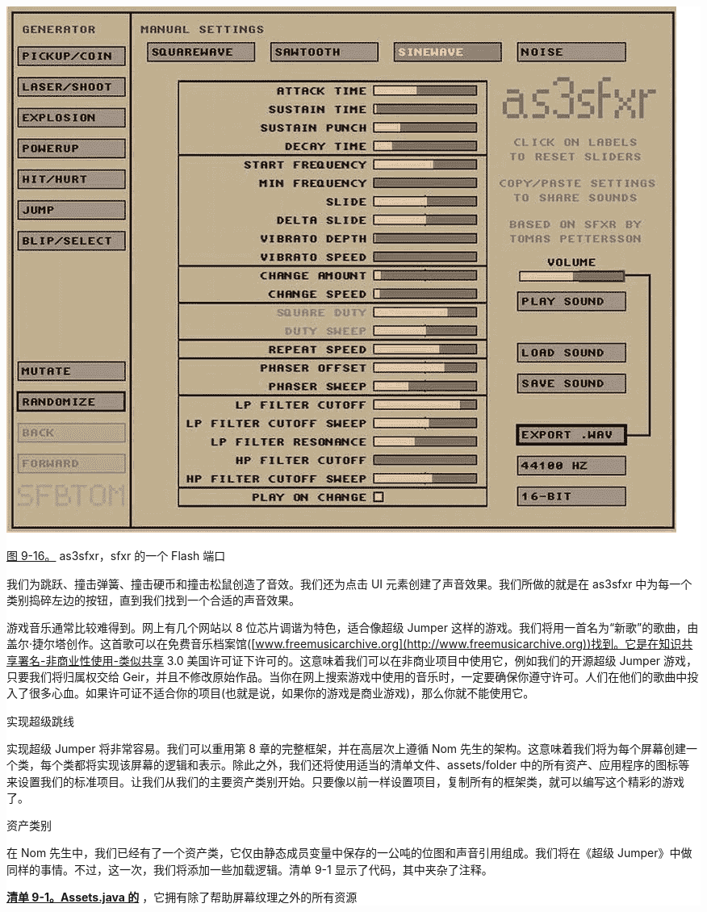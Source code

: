 ![9781430246770_Fig09-16.jpg](img/9781430246770_Fig09-16.jpg)

[图 9-16。](#_Fig16) as3sfxr，sfxr 的一个 Flash 端口

我们为跳跃、撞击弹簧、撞击硬币和撞击松鼠创造了音效。我们还为点击 UI 元素创建了声音效果。我们所做的就是在 as3sfxr 中为每一个类别捣碎左边的按钮，直到我们找到一个合适的声音效果。

游戏音乐通常比较难得到。网上有几个网站以 8 位芯片调谐为特色，适合像超级 Jumper 这样的游戏。我们将用一首名为“新歌”的歌曲，由盖尔·捷尔塔创作。这首歌可以在免费音乐档案馆([www.freemusicarchive.org](http://www.freemusicarchive.org))找到。它是在知识共享署名-非商业性使用-类似共享 3.0 美国许可证下许可的。这意味着我们可以在非商业项目中使用它，例如我们的开源超级 Jumper 游戏，只要我们将归属权交给 Geir，并且不修改原始作品。当你在网上搜索游戏中使用的音乐时，一定要确保你遵守许可。人们在他们的歌曲中投入了很多心血。如果许可证不适合你的项目(也就是说，如果你的游戏是商业游戏)，那么你就不能使用它。

实现超级跳线

实现超级 Jumper 将非常容易。我们可以重用第 8 章的完整框架，并在高层次上遵循 Nom 先生的架构。这意味着我们将为每个屏幕创建一个类，每个类都将实现该屏幕的逻辑和表示。除此之外，我们还将使用适当的清单文件、assets/folder 中的所有资产、应用程序的图标等来设置我们的标准项目。让我们从我们的主要资产类别开始。只要像以前一样设置项目，复制所有的框架类，就可以编写这个精彩的游戏了。

资产类别

在 Nom 先生中，我们已经有了一个资产类，它仅由静态成员变量中保存的一公吨的位图和声音引用组成。我们将在《超级 Jumper》中做同样的事情。不过，这一次，我们将添加一些加载逻辑。清单 9-1 显示了代码，其中夹杂了注释。

[**清单 9-1。Assets.java 的**](#_list1) ，它拥有除了帮助屏幕纹理之外的所有资源
